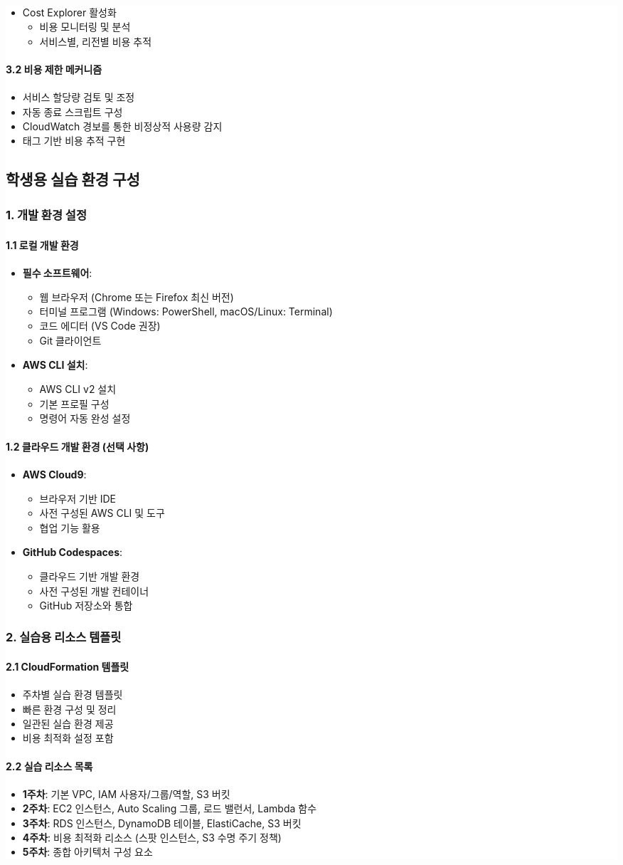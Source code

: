 - Cost Explorer 활성화
  - 비용 모니터링 및 분석
  - 서비스별, 리전별 비용 추적

#### 3.2 비용 제한 메커니즘
- 서비스 할당량 검토 및 조정
- 자동 종료 스크립트 구성
- CloudWatch 경보를 통한 비정상적 사용량 감지
- 태그 기반 비용 추적 구현

## 학생용 실습 환경 구성

### 1. 개발 환경 설정

#### 1.1 로컬 개발 환경
- **필수 소프트웨어**:
  - 웹 브라우저 (Chrome 또는 Firefox 최신 버전)
  - 터미널 프로그램 (Windows: PowerShell, macOS/Linux: Terminal)
  - 코드 에디터 (VS Code 권장)
  - Git 클라이언트

- **AWS CLI 설치**:
  - AWS CLI v2 설치
  - 기본 프로필 구성
  - 명령어 자동 완성 설정

#### 1.2 클라우드 개발 환경 (선택 사항)
- **AWS Cloud9**:
  - 브라우저 기반 IDE
  - 사전 구성된 AWS CLI 및 도구
  - 협업 기능 활용
  
- **GitHub Codespaces**:
  - 클라우드 기반 개발 환경
  - 사전 구성된 개발 컨테이너
  - GitHub 저장소와 통합

### 2. 실습용 리소스 템플릿

#### 2.1 CloudFormation 템플릿
- 주차별 실습 환경 템플릿
- 빠른 환경 구성 및 정리
- 일관된 실습 환경 제공
- 비용 최적화 설정 포함

#### 2.2 실습 리소스 목록
- **1주차**: 기본 VPC, IAM 사용자/그룹/역할, S3 버킷
- **2주차**: EC2 인스턴스, Auto Scaling 그룹, 로드 밸런서, Lambda 함수
- **3주차**: RDS 인스턴스, DynamoDB 테이블, ElastiCache, S3 버킷
- **4주차**: 비용 최적화 리소스 (스팟 인스턴스, S3 수명 주기 정책)
- **5주차**: 종합 아키텍처 구성 요소
